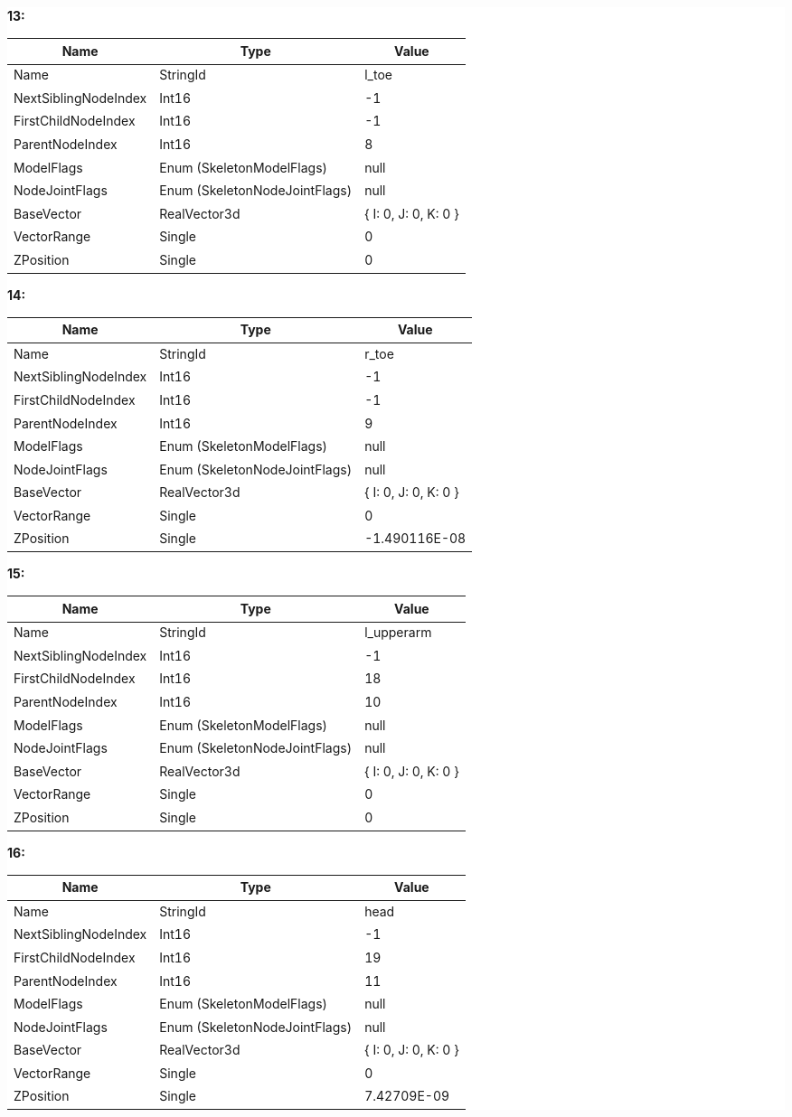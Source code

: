 
**13:**

Name	| Type	| Value
---	|---	|---	|
Name	|StringId	|l_toe
NextSiblingNodeIndex	|Int16	|-1
FirstChildNodeIndex	|Int16	|-1
ParentNodeIndex	|Int16	|8
ModelFlags	|Enum (SkeletonModelFlags)	|null
NodeJointFlags	|Enum (SkeletonNodeJointFlags)	|null
BaseVector	|RealVector3d	|{ I: 0, J: 0, K: 0 }
VectorRange	|Single	|0
ZPosition	|Single	|0


**14:**

Name	| Type	| Value
---	|---	|---	|
Name	|StringId	|r_toe
NextSiblingNodeIndex	|Int16	|-1
FirstChildNodeIndex	|Int16	|-1
ParentNodeIndex	|Int16	|9
ModelFlags	|Enum (SkeletonModelFlags)	|null
NodeJointFlags	|Enum (SkeletonNodeJointFlags)	|null
BaseVector	|RealVector3d	|{ I: 0, J: 0, K: 0 }
VectorRange	|Single	|0
ZPosition	|Single	|-1.490116E-08


**15:**

Name	| Type	| Value
---	|---	|---	|
Name	|StringId	|l_upperarm
NextSiblingNodeIndex	|Int16	|-1
FirstChildNodeIndex	|Int16	|18
ParentNodeIndex	|Int16	|10
ModelFlags	|Enum (SkeletonModelFlags)	|null
NodeJointFlags	|Enum (SkeletonNodeJointFlags)	|null
BaseVector	|RealVector3d	|{ I: 0, J: 0, K: 0 }
VectorRange	|Single	|0
ZPosition	|Single	|0


**16:**

Name	| Type	| Value
---	|---	|---	|
Name	|StringId	|head
NextSiblingNodeIndex	|Int16	|-1
FirstChildNodeIndex	|Int16	|19
ParentNodeIndex	|Int16	|11
ModelFlags	|Enum (SkeletonModelFlags)	|null
NodeJointFlags	|Enum (SkeletonNodeJointFlags)	|null
BaseVector	|RealVector3d	|{ I: 0, J: 0, K: 0 }
VectorRange	|Single	|0
ZPosition	|Single	|7.42709E-09
